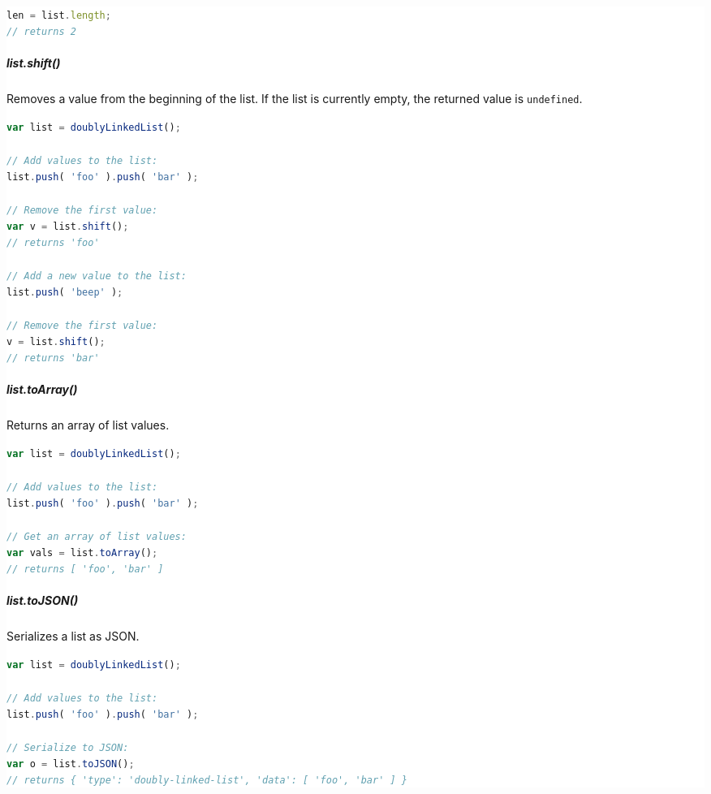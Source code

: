 ```javascript
len = list.length;
// returns 2
```

##### list.shift()

Removes a value from the beginning of the list. If the list is currently empty, the returned value is `undefined`.

```javascript
var list = doublyLinkedList();

// Add values to the list:
list.push( 'foo' ).push( 'bar' );

// Remove the first value:
var v = list.shift();
// returns 'foo'

// Add a new value to the list:
list.push( 'beep' );

// Remove the first value:
v = list.shift();
// returns 'bar'
```

##### list.toArray()

Returns an array of list values.

```javascript
var list = doublyLinkedList();

// Add values to the list:
list.push( 'foo' ).push( 'bar' );

// Get an array of list values:
var vals = list.toArray();
// returns [ 'foo', 'bar' ]
```

##### list.toJSON()

Serializes a list as JSON.

```javascript
var list = doublyLinkedList();

// Add values to the list:
list.push( 'foo' ).push( 'bar' );

// Serialize to JSON:
var o = list.toJSON();
// returns { 'type': 'doubly-linked-list', 'data': [ 'foo', 'bar' ] }
```


[@stdlib/utils/linked-list]: https://github.com/stdlib-js/utils-linked-list
[@stdlib/utils/stack]: https://github.com/stdlib-js/utils-stack